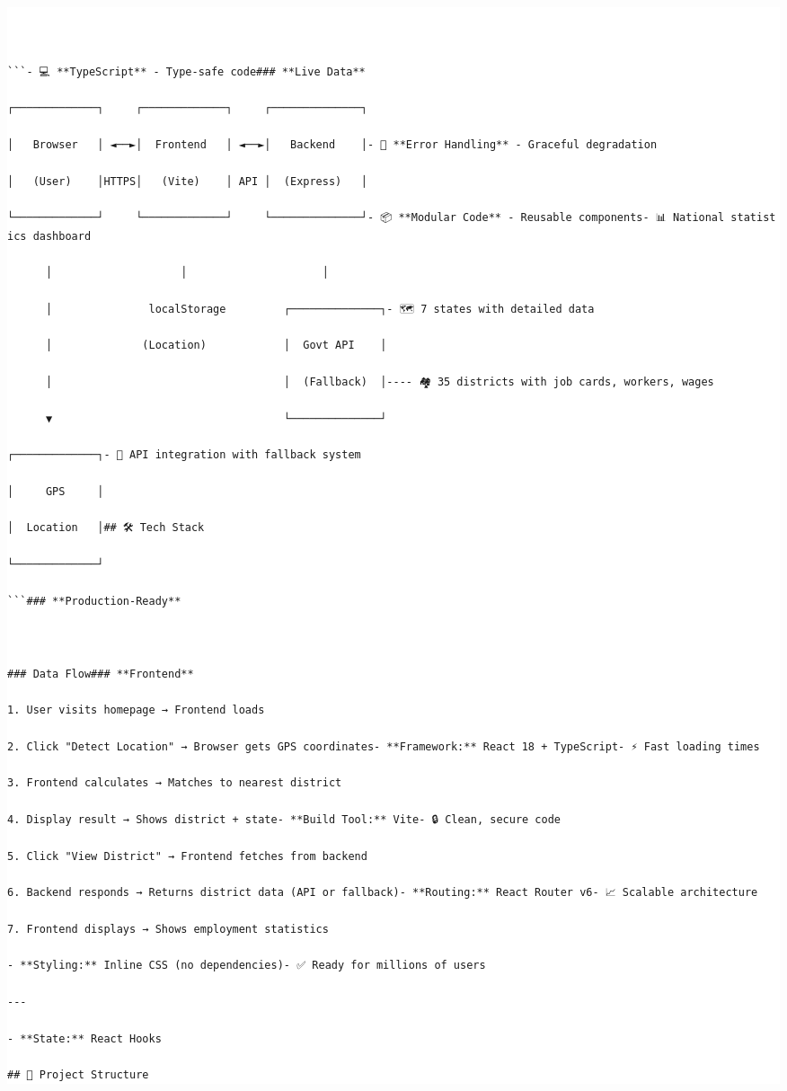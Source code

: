 ````



```- 💻 **TypeScript** - Type-safe code### **Live Data**

┌─────────────┐     ┌─────────────┐     ┌──────────────┐

│   Browser   │ ◄──►│  Frontend   │ ◄──►│   Backend    │- 🧪 **Error Handling** - Graceful degradation

│   (User)    │HTTPS│   (Vite)    │ API │  (Express)   │

└─────────────┘     └─────────────┘     └──────────────┘- 📦 **Modular Code** - Reusable components- 📊 National statistics dashboard

      │                    │                     │

      │               localStorage         ┌──────────────┐- 🗺️ 7 states with detailed data

      │              (Location)            │  Govt API    │

      │                                    │  (Fallback)  │---- 🏘️ 35 districts with job cards, workers, wages

      ▼                                    └──────────────┘

┌─────────────┐- 🔄 API integration with fallback system

│     GPS     │

│  Location   │## 🛠️ Tech Stack

└─────────────┘

```### **Production-Ready**



### Data Flow### **Frontend**

1. User visits homepage → Frontend loads

2. Click "Detect Location" → Browser gets GPS coordinates- **Framework:** React 18 + TypeScript- ⚡ Fast loading times

3. Frontend calculates → Matches to nearest district

4. Display result → Shows district + state- **Build Tool:** Vite- 🔒 Clean, secure code

5. Click "View District" → Frontend fetches from backend

6. Backend responds → Returns district data (API or fallback)- **Routing:** React Router v6- 📈 Scalable architecture

7. Frontend displays → Shows employment statistics

- **Styling:** Inline CSS (no dependencies)- ✅ Ready for millions of users

---

- **State:** React Hooks

## 📁 Project Structure
````